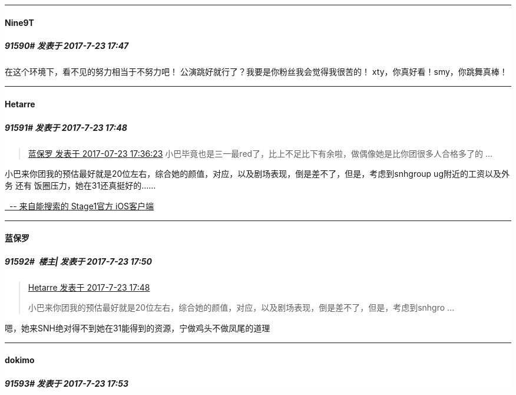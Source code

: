 

-----

####  Nine9T  
##### 91590#       发表于 2017-7-23 17:47




在这个环境下，看不见的努力相当于不努力吧！
公演跳好就行了？我要是你粉丝我会觉得我很苦的！
xty，你真好看！smy，你跳舞真棒！







-----

####  Hetarre  
##### 91591#       发表于 2017-7-23 17:48



<blockquote><a href="httphttps://bbs.saraba1st.com/2b/forum.php?mod=redirect&amp;goto=findpost&amp;pid=36662467&amp;ptid=1105387" target="_blank">蓝保罗 发表于 2017-07-23 17:36:23</a>
小巴毕竟也是三一最red了，比上不足比下有余啦，做偶像她是比你团很多人合格多了的 ...</blockquote>小巴来你团我的预估最好就是20位左右，综合她的颜值，对应，以及剧场表现，倒是差不了，但是，考虑到snhgroup ug附近的工资以及外务 还有 饭圈压力，她在31还真挺好的……

[  -- 来自能搜索的 Stage1官方 iOS客户端](https://itunes.apple.com/fi/app/saraba1st/id1221237470?mt=8)







-----

####  蓝保罗  
##### 91592#         楼主| 发表于 2017-7-23 17:50



<blockquote><a href="httphttps://bbs.saraba1st.com/2b/forum.php?mod=redirect&amp;goto=findpost&amp;pid=36662558&amp;ptid=1105387" target="_blank">Hetarre 发表于 2017-7-23 17:48</a>

小巴来你团我的预估最好就是20位左右，综合她的颜值，对应，以及剧场表现，倒是差不了，但是，考虑到snhgro ...</blockquote>
嗯，她来SNH绝对得不到她在31能得到的资源，宁做鸡头不做凤尾的道理







-----

####  dokimo  
##### 91593#       发表于 2017-7-23 17:53


